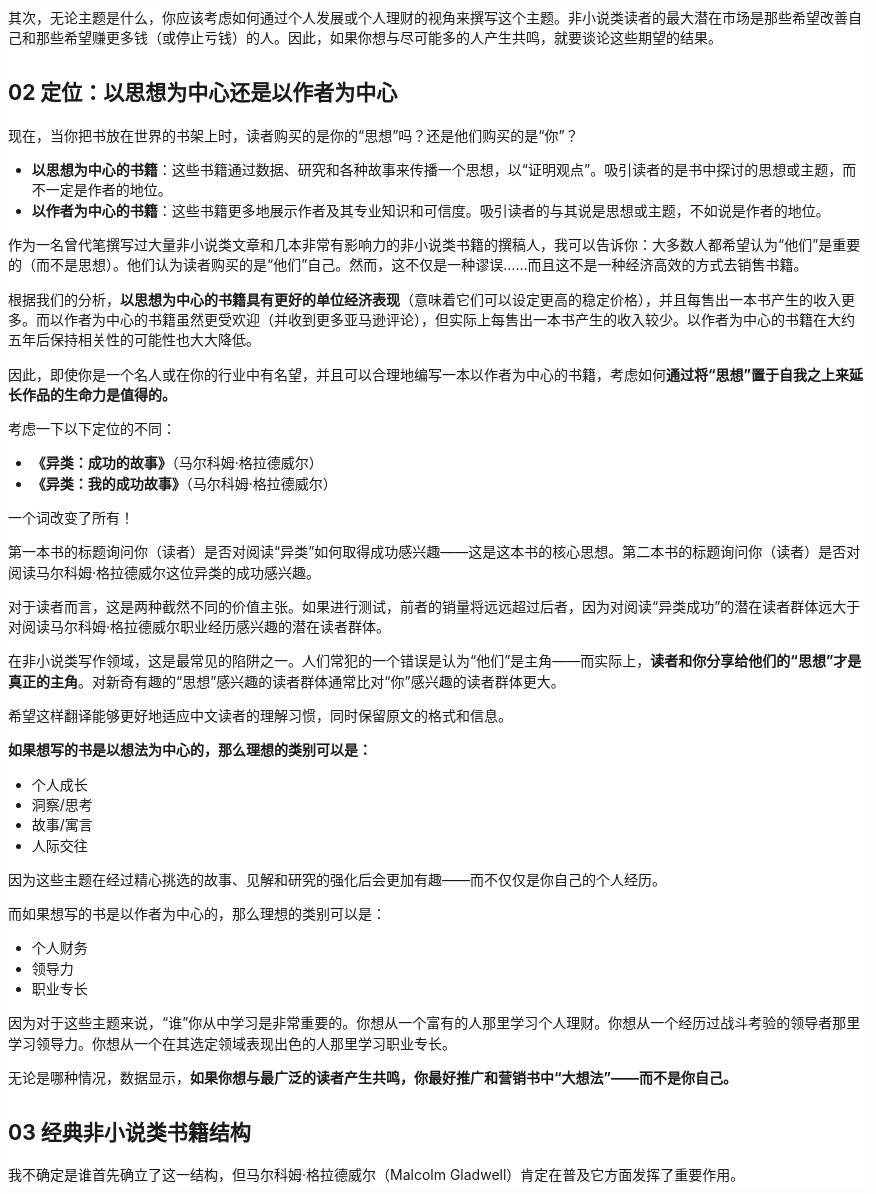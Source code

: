 其次，无论主题是什么，你应该考虑如何通过个人发展或个人理财的视角来撰写这个主题。非小说类读者的最大潜在市场是那些希望改善自己和那些希望赚更多钱（或停止亏钱）的人。因此，如果你想与尽可能多的人产生共鸣，就要谈论这些期望的结果。



## 02 定位：以思想为中心还是以作者为中心

现在，当你把书放在世界的书架上时，读者购买的是你的“思想”吗？还是他们购买的是“你”？

- **以思想为中心的书籍**：这些书籍通过数据、研究和各种故事来传播一个思想，以“证明观点”。吸引读者的是书中探讨的思想或主题，而不一定是作者的地位。
- **以作者为中心的书籍**：这些书籍更多地展示作者及其专业知识和可信度。吸引读者的与其说是思想或主题，不如说是作者的地位。

作为一名曾代笔撰写过大量非小说类文章和几本非常有影响力的非小说类书籍的撰稿人，我可以告诉你：大多数人都希望认为“他们”是重要的（而不是思想）。他们认为读者购买的是“他们”自己。然而，这不仅是一种谬误……而且这不是一种经济高效的方式去销售书籍。

根据我们的分析，**以思想为中心的书籍具有更好的单位经济表现**（意味着它们可以设定更高的稳定价格），并且每售出一本书产生的收入更多。而以作者为中心的书籍虽然更受欢迎（并收到更多亚马逊评论），但实际上每售出一本书产生的收入较少。以作者为中心的书籍在大约五年后保持相关性的可能性也大大降低。

因此，即使你是一个名人或在你的行业中有名望，并且可以合理地编写一本以作者为中心的书籍，考虑如何**通过将“思想”置于自我之上来延长作品的生命力是值得的。**

考虑一下以下定位的不同：

- **《异类：成功的故事》**（马尔科姆·格拉德威尔）
- **《异类：我的成功故事》**（马尔科姆·格拉德威尔）

一个词改变了所有！

第一本书的标题询问你（读者）是否对阅读“异类”如何取得成功感兴趣——这是这本书的核心思想。第二本书的标题询问你（读者）是否对阅读马尔科姆·格拉德威尔这位异类的成功感兴趣。

对于读者而言，这是两种截然不同的价值主张。如果进行测试，前者的销量将远远超过后者，因为对阅读“异类成功”的潜在读者群体远大于对阅读马尔科姆·格拉德威尔职业经历感兴趣的潜在读者群体。

在非小说类写作领域，这是最常见的陷阱之一。人们常犯的一个错误是认为“他们”是主角——而实际上，**读者和你分享给他们的“思想”才是真正的主角**。对新奇有趣的“思想”感兴趣的读者群体通常比对“你”感兴趣的读者群体更大。

希望这样翻译能够更好地适应中文读者的理解习惯，同时保留原文的格式和信息。

**如果想写的书是以想法为中心的，那么理想的类别可以是：**

- 个人成长
- 洞察/思考
- 故事/寓言
- 人际交往

因为这些主题在经过精心挑选的故事、见解和研究的强化后会更加有趣——而不仅仅是你自己的个人经历。

而如果想写的书是以作者为中心的，那么理想的类别可以是：

- 个人财务
- 领导力
- 职业专长

因为对于这些主题来说，“谁”你从中学习是非常重要的。你想从一个富有的人那里学习个人理财。你想从一个经历过战斗考验的领导者那里学习领导力。你想从一个在其选定领域表现出色的人那里学习职业专长。

无论是哪种情况，数据显示，**如果你想与最广泛的读者产生共鸣，你最好推广和营销书中“大想法”——而不是你自己。**



## 03 经典非小说类书籍结构

我不确定是谁首先确立了这一结构，但马尔科姆·格拉德威尔（Malcolm Gladwell）肯定在普及它方面发挥了重要作用。
